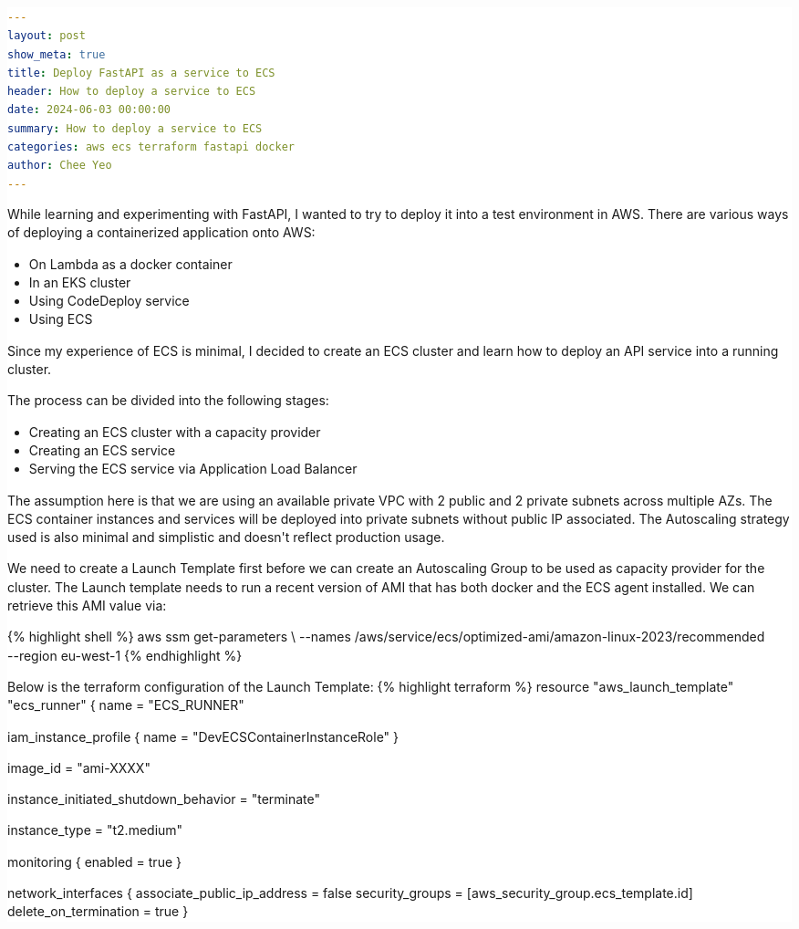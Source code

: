 ```yaml
---
layout: post
show_meta: true
title: Deploy FastAPI as a service to ECS 
header: How to deploy a service to ECS
date: 2024-06-03 00:00:00
summary: How to deploy a service to ECS
categories: aws ecs terraform fastapi docker
author: Chee Yeo
---
```


While learning and experimenting with FastAPI, I wanted to try to deploy it into a test environment in AWS. There are various ways of deploying a containerized application onto AWS:

* On Lambda as a docker container
* In an EKS cluster
* Using CodeDeploy service
* Using ECS 

Since my experience of ECS is minimal, I decided to create an ECS cluster and learn how to deploy an API service into a running cluster.

The process can be divided into the following stages:

* Creating an ECS cluster with a capacity provider
* Creating an ECS service
* Serving the ECS service via Application Load Balancer

The assumption here is that we are using an available private VPC with 2 public and 2 private subnets across multiple AZs. The ECS container instances and services will be deployed into private subnets without public IP associated. The Autoscaling strategy used is also minimal and simplistic and doesn't reflect production usage. 

We need to create a Launch Template first before we can create an Autoscaling Group to be used as capacity provider for the cluster. The Launch template needs to run a recent version of AMI that has both docker and the ECS agent installed. We can retrieve this AMI value via:

{% highlight shell %}
aws ssm get-parameters \ 
  --names /aws/service/ecs/optimized-ami/amazon-linux-2023/recommended \
  --region eu-west-1
{% endhighlight %}

Below is the terraform configuration of the Launch Template:
{% highlight terraform %}
resource "aws_launch_template" "ecs_runner" {
  name = "ECS_RUNNER"

  iam_instance_profile {
    name = "DevECSContainerInstanceRole"
  }

  image_id = "ami-XXXX"

  instance_initiated_shutdown_behavior = "terminate"

  instance_type = "t2.medium"

  monitoring {
    enabled = true
  }

  network_interfaces {
    associate_public_ip_address = false
    security_groups             = [aws_security_group.ecs_template.id]
    delete_on_termination       = true
  }


